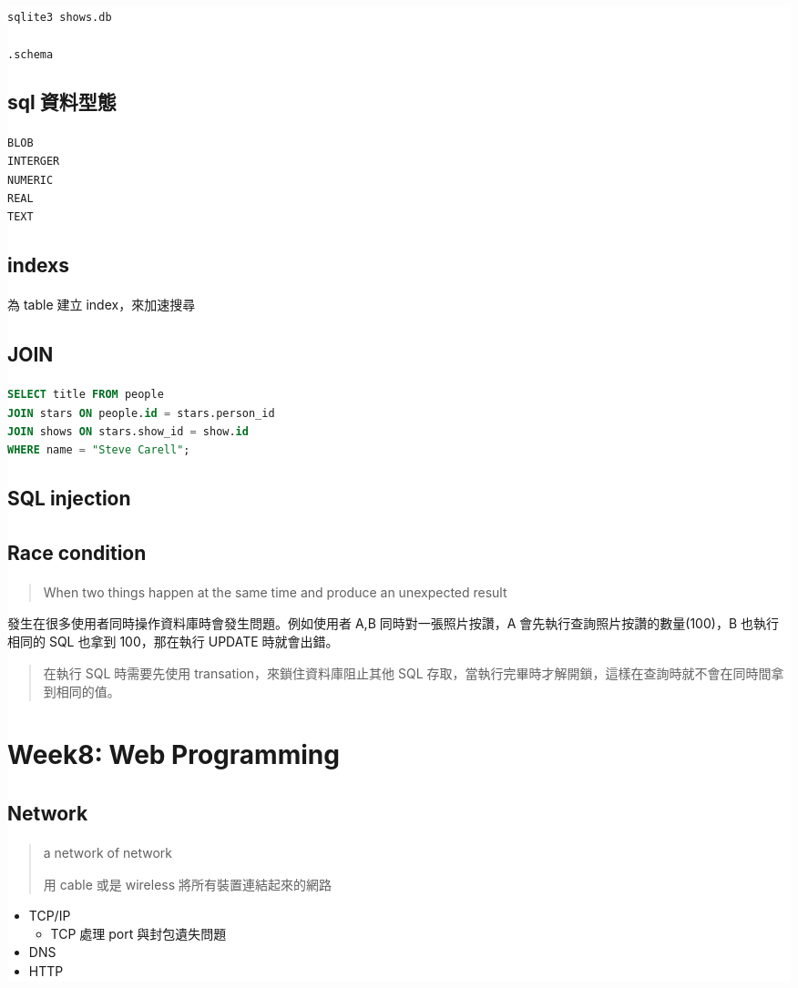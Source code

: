 
```bash
sqlite3 shows.db

.schema
```

## sql 資料型態

```
BLOB
INTERGER
NUMERIC
REAL
TEXT
```

## indexs

為 table 建立 index，來加速搜尋

## JOIN

```sql
SELECT title FROM people
JOIN stars ON people.id = stars.person_id
JOIN shows ON stars.show_id = show.id
WHERE name = "Steve Carell";
```

## SQL injection

## Race condition

> When two things happen at the same time and produce an unexpected result

發生在很多使用者同時操作資料庫時會發生問題。例如使用者 A,B 同時對一張照片按讚，A 會先執行查詢照片按讚的數量(100)，B 也執行相同的 SQL 也拿到 100，那在執行 UPDATE 時就會出錯。

> 在執行 SQL 時需要先使用 transation，來鎖住資料庫阻止其他 SQL 存取，當執行完畢時才解開鎖，這樣在查詢時就不會在同時間拿到相同的值。

# Week8: Web Programming

## Network

> a network of network
>
> 用 cable 或是 wireless 將所有裝置連結起來的網路

- TCP/IP
  - TCP
    處理 port 與封包遺失問題
- DNS
- HTTP
